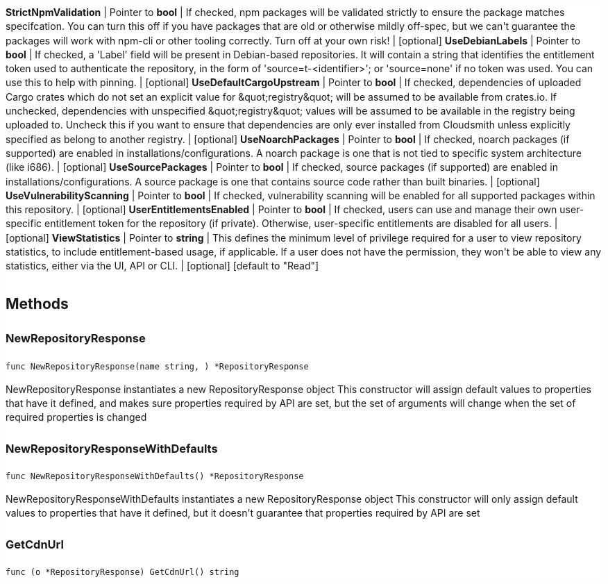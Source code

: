 **StrictNpmValidation** | Pointer to **bool** | If checked, npm packages will be validated strictly to ensure the package matches specifcation. You can turn this off if you have packages that are old or otherwise mildly off-spec, but we can&#39;t guarantee the packages will work with npm-cli or other tooling correctly. Turn off at your own risk! | [optional] 
**UseDebianLabels** | Pointer to **bool** | If checked, a &#39;Label&#39; field will be present in Debian-based repositories. It will contain a string that identifies the entitlement token used to authenticate the repository, in the form of &#39;source&#x3D;t-&lt;identifier&gt;&#39;; or &#39;source&#x3D;none&#39; if no token was used. You can use this to help with pinning. | [optional] 
**UseDefaultCargoUpstream** | Pointer to **bool** | If checked, dependencies of uploaded Cargo crates which do not set an explicit value for \&quot;registry\&quot; will be assumed to be available from crates.io. If unchecked, dependencies with unspecified \&quot;registry\&quot; values will be assumed to be available in the registry being uploaded to. Uncheck this if you want to ensure that dependencies are only ever installed from Cloudsmith unless explicitly specified as belong to another registry. | [optional] 
**UseNoarchPackages** | Pointer to **bool** | If checked, noarch packages (if supported) are enabled in installations/configurations. A noarch package is one that is not tied to specific system architecture (like i686). | [optional] 
**UseSourcePackages** | Pointer to **bool** | If checked, source packages (if supported) are enabled in installations/configurations. A source package is one that contains source code rather than built binaries. | [optional] 
**UseVulnerabilityScanning** | Pointer to **bool** | If checked, vulnerability scanning will be enabled for all supported packages within this repository. | [optional] 
**UserEntitlementsEnabled** | Pointer to **bool** | If checked, users can use and manage their own user-specific entitlement token for the repository (if private). Otherwise, user-specific entitlements are disabled for all users. | [optional] 
**ViewStatistics** | Pointer to **string** | This defines the minimum level of privilege required for a user to view repository statistics, to include entitlement-based usage, if applicable. If a user does not have the permission, they won&#39;t be able to view any statistics, either via the UI, API or CLI. | [optional] [default to "Read"]

## Methods

### NewRepositoryResponse

`func NewRepositoryResponse(name string, ) *RepositoryResponse`

NewRepositoryResponse instantiates a new RepositoryResponse object
This constructor will assign default values to properties that have it defined,
and makes sure properties required by API are set, but the set of arguments
will change when the set of required properties is changed

### NewRepositoryResponseWithDefaults

`func NewRepositoryResponseWithDefaults() *RepositoryResponse`

NewRepositoryResponseWithDefaults instantiates a new RepositoryResponse object
This constructor will only assign default values to properties that have it defined,
but it doesn't guarantee that properties required by API are set

### GetCdnUrl

`func (o *RepositoryResponse) GetCdnUrl() string`
